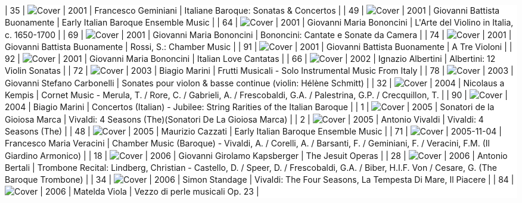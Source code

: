| 35 | ![Cover](https://i.discogs.com/JPLIelRv0JChKnpnQsdTTr2w2Vkfqj-EsIxK_IF1L68/rs:fit/g:sm/q:40/h:150/w:150/czM6Ly9kaXNjb2dz/LWRhdGFiYXNlLWlt/YWdlcy9SLTI4ODgw/NzM3LTE2OTk3NTE5/NzgtMTEyNy5qcGVn.jpeg) | 2001 | Francesco Geminiani | Italiane Baroque: Sonatas &amp; Concertos |
| 49 | ![Cover](https://i.discogs.com/eeTMGYoRypSinCLG458Y7tHQ1rujpBpXEUeQSaCCD4s/rs:fit/g:sm/q:40/h:150/w:150/czM6Ly9kaXNjb2dz/LWRhdGFiYXNlLWlt/YWdlcy9SLTc4MjY4/NTgtMTQ0OTYwOTYy/Ni00NzM5LnBuZw.jpeg) | 2001 | Giovanni Battista Buonamente | Early Italian Baroque Ensemble Music |
| 64 | ![Cover](https://i.discogs.com/xEuRg7veSk0kWotSZBKt8xGw-sLf41m8I64g8GaO4Nc/rs:fit/g:sm/q:40/h:150/w:150/czM6Ly9kaXNjb2dz/LWRhdGFiYXNlLWlt/YWdlcy9SLTE2MTY3/MDY3LTE2NTQ3OTMz/NzctOTAzOC5qcGVn.jpeg) | 2001 | Giovanni Maria Bononcini | L'Arte del Violino in Italia, c. 1650-1700 |
| 69 | ![Cover](https://i.discogs.com/xEuRg7veSk0kWotSZBKt8xGw-sLf41m8I64g8GaO4Nc/rs:fit/g:sm/q:40/h:150/w:150/czM6Ly9kaXNjb2dz/LWRhdGFiYXNlLWlt/YWdlcy9SLTE2MTY3/MDY3LTE2NTQ3OTMz/NzctOTAzOC5qcGVn.jpeg) | 2001 | Giovanni Maria Bononcini | Bononcini: Cantate e Sonate da Camera |
| 74 | ![Cover](https://i.discogs.com/eeTMGYoRypSinCLG458Y7tHQ1rujpBpXEUeQSaCCD4s/rs:fit/g:sm/q:40/h:150/w:150/czM6Ly9kaXNjb2dz/LWRhdGFiYXNlLWlt/YWdlcy9SLTc4MjY4/NTgtMTQ0OTYwOTYy/Ni00NzM5LnBuZw.jpeg) | 2001 | Giovanni Battista Buonamente | Rossi, S.: Chamber Music |
| 91 | ![Cover](https://i.discogs.com/eeTMGYoRypSinCLG458Y7tHQ1rujpBpXEUeQSaCCD4s/rs:fit/g:sm/q:40/h:150/w:150/czM6Ly9kaXNjb2dz/LWRhdGFiYXNlLWlt/YWdlcy9SLTc4MjY4/NTgtMTQ0OTYwOTYy/Ni00NzM5LnBuZw.jpeg) | 2001 | Giovanni Battista Buonamente | A Tre Violoni |
| 92 | ![Cover](https://i.discogs.com/xEuRg7veSk0kWotSZBKt8xGw-sLf41m8I64g8GaO4Nc/rs:fit/g:sm/q:40/h:150/w:150/czM6Ly9kaXNjb2dz/LWRhdGFiYXNlLWlt/YWdlcy9SLTE2MTY3/MDY3LTE2NTQ3OTMz/NzctOTAzOC5qcGVn.jpeg) | 2001 | Giovanni Maria Bononcini | Italian Love Cantatas |
| 66 | ![Cover](https://i.discogs.com/nyTJG-C8NPYqx0wde_nh4B3K1pu4Swl2sZTEUHqoMDE/rs:fit/g:sm/q:40/h:150/w:150/czM6Ly9kaXNjb2dz/LWRhdGFiYXNlLWlt/YWdlcy9SLTU2NDg1/MjAtMTQwNDY5NDIz/MC0xNzM2LmpwZWc.jpeg) | 2002 | Ignazio Albertini | Albertini: 12 Violin Sonatas |
| 72 | ![Cover](https://i.discogs.com/2MkZJiIbhMYWmCj2pqyp65sjio8g1-ITUjQmahF_Tk8/rs:fit/g:sm/q:40/h:150/w:150/czM6Ly9kaXNjb2dz/LWRhdGFiYXNlLWlt/YWdlcy9SLTU3ODEy/MDEtMTU1MzkzMzIz/Ni01NDg4LmpwZWc.jpeg) | 2003 | Biagio Marini | Frutti Musicali - Solo Instrumental Music From Italy |
| 78 | ![Cover](https://i.discogs.com/k6nwrHXBk5oJ6sqgkC9nwzIlpB23OkqUWlWE1j24jLE/rs:fit/g:sm/q:40/h:150/w:150/czM6Ly9kaXNjb2dz/LWRhdGFiYXNlLWlt/YWdlcy9SLTEyOTU4/MjY1LTE1NDUzMjk1/NzYtNDE0Ny5qcGVn.jpeg) | 2003 | Giovanni Stefano Carbonelli | Sonates pour violon &amp; basse continue (violin: Hélène Schmitt) |
| 32 | ![Cover](https://i.discogs.com/khPYQhAvyEsKTRPCkiKGokXFkL02T3lmuNIRHY8_S1Q/rs:fit/g:sm/q:40/h:150/w:150/czM6Ly9kaXNjb2dz/LWRhdGFiYXNlLWlt/YWdlcy9SLTIxMjg4/MjU2LTE2MzkwNjk3/MTYtNDQzOC5qcGVn.jpeg) | 2004 | Nicolaus a Kempis | Cornet Music - Merula, T. / Rore, C. / Gabrieli, A. / Frescobaldi, G.A. / Palestrina, G.P. / Crecquillon, T. |
| 90 | ![Cover](https://i.discogs.com/1Nueyh0UsZZpcEJxccNarnpbwN-Hv4gW-MQBfecxfDI/rs:fit/g:sm/q:40/h:150/w:150/czM6Ly9kaXNjb2dz/LWRhdGFiYXNlLWlt/YWdlcy9SLTEwMzE1/NjA5LTE0OTUxOTYw/MTQtODk0MC5qcGVn.jpeg) | 2004 | Biagio Marini | Concertos (Italian) - Jubilee: String Rarities of the Italian Baroque |
| 1 | ![Cover](https://i.discogs.com/bSf0U_3NnHv0hRGIeimx6393kr19XBMDLWo3JFVZpcw/rs:fit/g:sm/q:40/h:150/w:150/czM6Ly9kaXNjb2dz/LWRhdGFiYXNlLWlt/YWdlcy9SLTE0NjIw/OTU3LTE1NzgzMzIx/MzUtMzc4Ni5qcGVn.jpeg) | 2005 | Sonatori de la Gioiosa Marca | Vivaldi: 4 Seasons (The)(Sonatori De La Gioiosa Marca) |
| 2 | ![Cover](https://i.discogs.com/6UacKtcfSXfqxqwQObvFrr1HgUbfmk-S0kBlO_7zlaY/rs:fit/g:sm/q:40/h:150/w:150/czM6Ly9kaXNjb2dz/LWRhdGFiYXNlLWlt/YWdlcy9SLTExNDc5/NDI3LTE1MTczMjA3/MDYtNDI5Ny5qcGVn.jpeg) | 2005 | Antonio Vivaldi | Vivaldi: 4 Seasons (The) |
| 48 | ![Cover](https://i.discogs.com/VcXFqMM8llKa2LjsF_HQtKYlDn0AcIUsnrRW-8dBeAs/rs:fit/g:sm/q:40/h:150/w:150/czM6Ly9kaXNjb2dz/LWRhdGFiYXNlLWlt/YWdlcy9SLTE1OTgw/NTE2LTE2MDEzMDQ1/NzktMjYxNC5qcGVn.jpeg) | 2005 | Maurizio Cazzati | Early Italian Baroque Ensemble Music |
| 71 | ![Cover](https://i.discogs.com/HDtZUsavu5RGakMCU1Hu4Bv0hrHpqLvhQ1dybtZHnQE/rs:fit/g:sm/q:40/h:150/w:150/czM6Ly9kaXNjb2dz/LWRhdGFiYXNlLWlt/YWdlcy9SLTIxMTI1/MjktMTM3ODQwNzMz/Ni0xMzY2LmpwZWc.jpeg) | 2005-11-04 | Francesco Maria Veracini | Chamber Music (Baroque) - Vivaldi, A. / Corelli, A. / Barsanti, F. / Geminiani, F. / Veracini, F.M. (Il Giardino Armonico) |
| 18 | ![Cover](https://i.discogs.com/ne5MMbTn2P0Unp_CepBGt4HrZVkfgcp1X2r526DWvKQ/rs:fit/g:sm/q:40/h:150/w:150/czM6Ly9kaXNjb2dz/LWRhdGFiYXNlLWlt/YWdlcy9SLTI3MTg0/NTMtMTI5ODMxOTU1/Ny5qcGVn.jpeg) | 2006 | Giovanni Girolamo Kapsberger | The Jesuit Operas |
| 28 | ![Cover](https://i.discogs.com/Mevgx22JbmKgn7ISaAVCgJ1jx_jueNLu9tEF7UQPA-k/rs:fit/g:sm/q:40/h:150/w:150/czM6Ly9kaXNjb2dz/LWRhdGFiYXNlLWlt/YWdlcy9SLTczNjk5/NDItMTY2NzUxNDc0/NC0yNjgyLmpwZWc.jpeg) | 2006 | Antonio Bertali | Trombone Recital: Lindberg, Christian - Castello, D. / Speer, D. / Frescobaldi, G.A. / Biber, H.I.F. Von / Cesare, G. (The Baroque Trombone) |
| 34 | ![Cover](https://i.discogs.com/uZAmdRG6INUDxbiw1xxGP-a5rocWZ315FpODJQm_SxY/rs:fit/g:sm/q:40/h:150/w:150/czM6Ly9kaXNjb2dz/LWRhdGFiYXNlLWlt/YWdlcy9SLTIzMDc3/NTQxLTE2NTE0MjI2/MDYtMjE0OC5qcGVn.jpeg) | 2006 | Simon Standage | Vivaldi: The Four Seasons, La Tempesta Di Mare, Il Piacere |
| 84 | ![Cover](https://i.discogs.com/d934tO502tc0W-GRYvZibfAOGOb4XbEFxJbZpFcsT_Y/rs:fit/g:sm/q:40/h:150/w:150/czM6Ly9kaXNjb2dz/LWRhdGFiYXNlLWlt/YWdlcy9SLTE0NDQx/NTk2LTE1NzQ3MjQ5/MzItNTkxNS5qcGVn.jpeg) | 2006 | Matelda Viola | Vezzo di perle musicali Op. 23 |